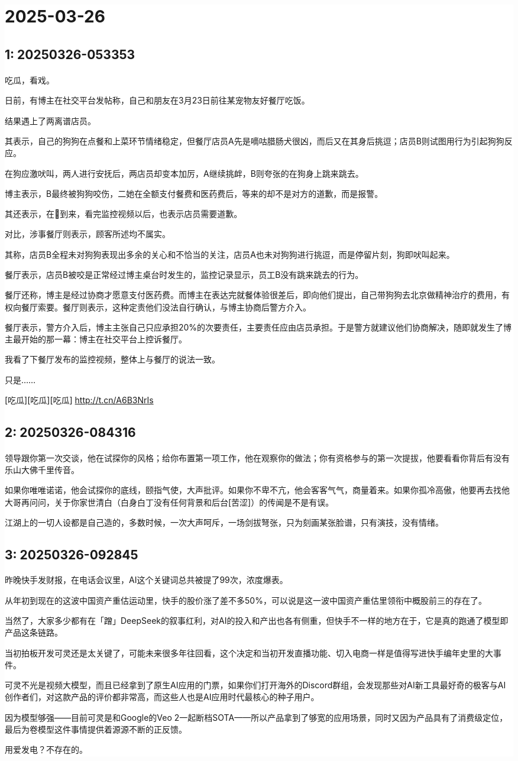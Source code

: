 # 2025-03-26

## 1: 20250326-053353

吃瓜，看戏。

日前，有博主在社交平台发帖称，自己和朋友在3月23日前往某宠物友好餐厅吃饭。

结果遇上了两离谱店员。

其表示，自己的狗狗在点餐和上菜环节情绪稳定，但餐厅店员A先是嘀咕腊肠犬很凶，而后又在其身后挑逗；店员B则试图用行为引起狗狗反应。

在狗应激吠叫，两人进行安抚后，两店员却变本加厉，A继续挑衅，B则夸张的在狗身上跳来跳去。

博主表示，B最终被狗狗咬伤，二她在全额支付餐费和医药费后，等来的却不是对方的道歉，而是报警。

其还表示，在👮到来，看完监控视频以后，也表示店员需要道歉。

对比，涉事餐厅则表示，顾客所述均不属实。

其称，店员B全程未对狗狗表现出多余的关心和不恰当的关注，店员A也未对狗狗进行挑逗，而是停留片刻，狗即吠叫起来。

餐厅表示，店员B被咬是正常经过博主桌台时发生的，监控记录显示，员工B没有跳来跳去的行为。

餐厅还称，博主是经过协商才愿意支付医药费。而博主在表达完就餐体验很差后，即向他们提出，自己带狗狗去北京做精神治疗的费用，有权向餐厅索要。餐厅则表示，这种定责他们没法自行确认，与博主协商后警方介入。

餐厅表示，警方介入后，博主主张自己只应承担20%的次要责任，主要责任应由店员承担。于是警方就建议他们协商解决，随即就发生了博主最开始的那一幕：博主在社交平台上控诉餐厅。

我看了下餐厅发布的监控视频，整体上与餐厅的说法一致。

只是……

[吃瓜][吃瓜][吃瓜] http://t.cn/A6B3NrIs

## 2: 20250326-084316

领导跟你第一次交谈，他在试探你的风格；给你布置第一项工作，他在观察你的做法；你有资格参与的第一次提拔，他要看看你背后有没有乐山大佛千里传音。

如果你唯唯诺诺，他会试探你的底线，颐指气使，大声批评。如果你不卑不亢，他会客客气气，商量着来。如果你孤冷高傲，他要再去找他大哥再问问，关于你家世清白（白身白丁没有任何背景和后台[苦涩]）的传闻是不是有误。

江湖上的一切人设都是自己造的，多数时候，一次大声呵斥，一场剑拔弩张，只为刻画某张脸谱，只有演技，没有情绪。

## 3: 20250326-092845

昨晚快手发财报，在电话会议里，AI这个关键词总共被提了99次，浓度爆表。

从年初到现在的这波中国资产重估运动里，快手的股价涨了差不多50%，可以说是这一波中国资产重估里领衔中概股前三的存在了。

当然了，大家多少都有在「蹭」DeepSeek的叙事红利，对AI的投入和产出也各有侧重，但快手不一样的地方在于，它是真的跑通了模型即产品这条链路。

当初拍板开发可灵还是太关键了，可能未来很多年往回看，这个决定和当初开发直播功能、切入电商一样是值得写进快手编年史里的大事件。

可灵不光是视频大模型，而且已经拿到了原生AI应用的门票，如果你们打开海外的Discord群组，会发现那些对AI新工具最好奇的极客与AI创作者们，对这款产品的评价都非常高，而这些人也是AI应用时代最核心的种子用户。

因为模型够强——目前可灵是和Google的Veo 2一起断档SOTA——所以产品拿到了够宽的应用场景，同时又因为产品具有了消费级定位，最后为卷模型这件事情提供着源源不断的正反馈。

用爱发电？不存在的。
